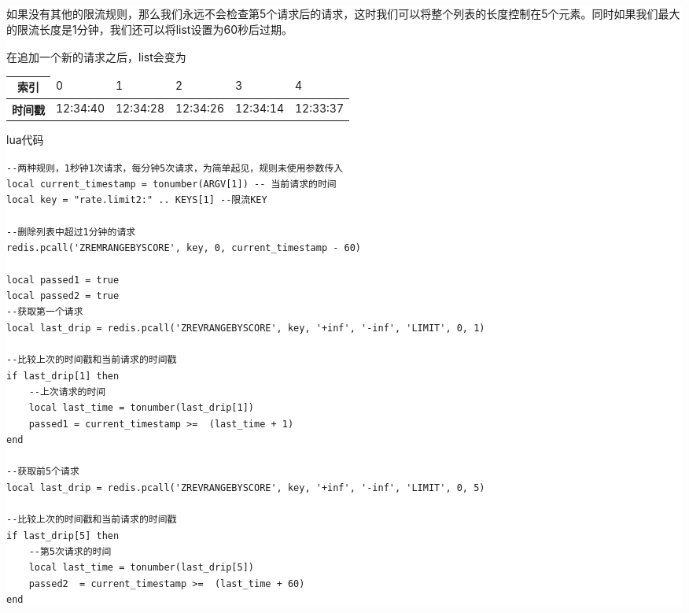 如果没有其他的限流规则，那么我们永远不会检查第5个请求后的请求，这时我们可以将整个列表的长度控制在5个元素。同时如果我们最大的限流长度是1分钟，我们还可以将list设置为60秒后过期。

在追加一个新的请求之后，list会变为

<table>
	<thead>
		<tr>
			<th>索引</th>
			<td>0</td>
			<td>1</td>
			<td>2</td>
			<td>3</td>
			<td>4</td>
		</tr>
	</thead>
	<tbody>
		<tr>
			<th>时间戳</th>
			<td>12:34:40</td>
			<td>12:34:28</td>
			<td>12:34:26</td>
			<td>12:34:14</td>
			<td>12:33:37</td>
		</tr>
	</tbody>
</table>

lua代码

	--两种规则，1秒钟1次请求，每分钟5次请求，为简单起见，规则未使用参数传入
	local current_timestamp = tonumber(ARGV[1]) -- 当前请求的时间
	local key = "rate.limit2:" .. KEYS[1] --限流KEY
	
	--删除列表中超过1分钟的请求
	redis.pcall('ZREMRANGEBYSCORE', key, 0, current_timestamp - 60)
	
	local passed1 = true
	local passed2 = true
	--获取第一个请求
	local last_drip = redis.pcall('ZREVRANGEBYSCORE', key, '+inf', '-inf', 'LIMIT', 0, 1)
	
	--比较上次的时间戳和当前请求的时间戳
	if last_drip[1] then
	    --上次请求的时间
	    local last_time = tonumber(last_drip[1])
	    passed1 = current_timestamp >=  (last_time + 1)
	end
	
	--获取前5个请求
	local last_drip = redis.pcall('ZREVRANGEBYSCORE', key, '+inf', '-inf', 'LIMIT', 0, 5)
	
	--比较上次的时间戳和当前请求的时间戳
	if last_drip[5] then
	    --第5次请求的时间
	    local last_time = tonumber(last_drip[5])
	    passed2  = current_timestamp >=  (last_time + 60)
	end
	